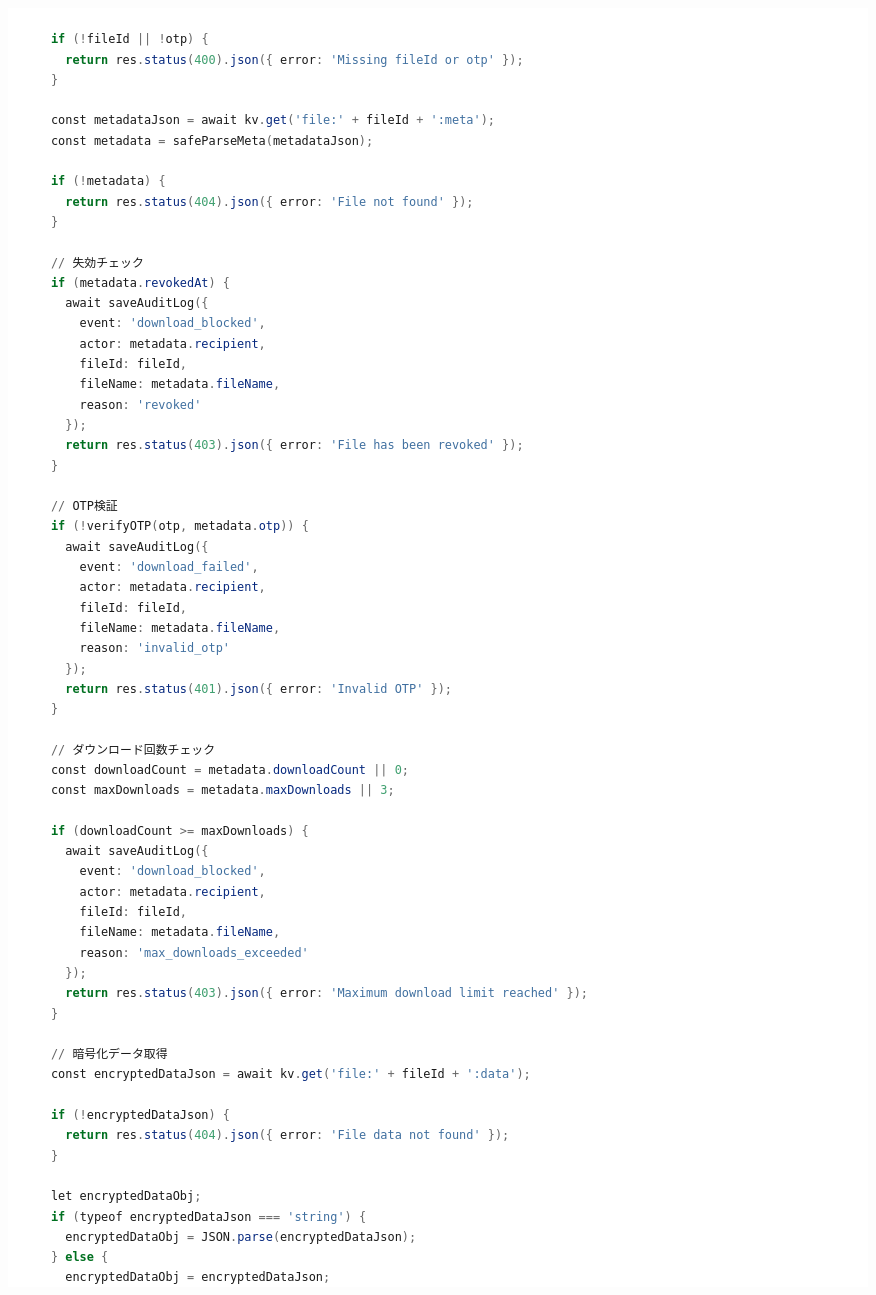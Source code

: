 ```powershell

      if (!fileId || !otp) {
        return res.status(400).json({ error: 'Missing fileId or otp' });
      }

      const metadataJson = await kv.get('file:' + fileId + ':meta');
      const metadata = safeParseMeta(metadataJson);

      if (!metadata) {
        return res.status(404).json({ error: 'File not found' });
      }

      // 失効チェック
      if (metadata.revokedAt) {
        await saveAuditLog({
          event: 'download_blocked',
          actor: metadata.recipient,
          fileId: fileId,
          fileName: metadata.fileName,
          reason: 'revoked'
        });
        return res.status(403).json({ error: 'File has been revoked' });
      }

      // OTP検証
      if (!verifyOTP(otp, metadata.otp)) {
        await saveAuditLog({
          event: 'download_failed',
          actor: metadata.recipient,
          fileId: fileId,
          fileName: metadata.fileName,
          reason: 'invalid_otp'
        });
        return res.status(401).json({ error: 'Invalid OTP' });
      }

      // ダウンロード回数チェック
      const downloadCount = metadata.downloadCount || 0;
      const maxDownloads = metadata.maxDownloads || 3;

      if (downloadCount >= maxDownloads) {
        await saveAuditLog({
          event: 'download_blocked',
          actor: metadata.recipient,
          fileId: fileId,
          fileName: metadata.fileName,
          reason: 'max_downloads_exceeded'
        });
        return res.status(403).json({ error: 'Maximum download limit reached' });
      }

      // 暗号化データ取得
      const encryptedDataJson = await kv.get('file:' + fileId + ':data');

      if (!encryptedDataJson) {
        return res.status(404).json({ error: 'File data not found' });
      }

      let encryptedDataObj;
      if (typeof encryptedDataJson === 'string') {
        encryptedDataObj = JSON.parse(encryptedDataJson);
      } else {
        encryptedDataObj = encryptedDataJson;
```